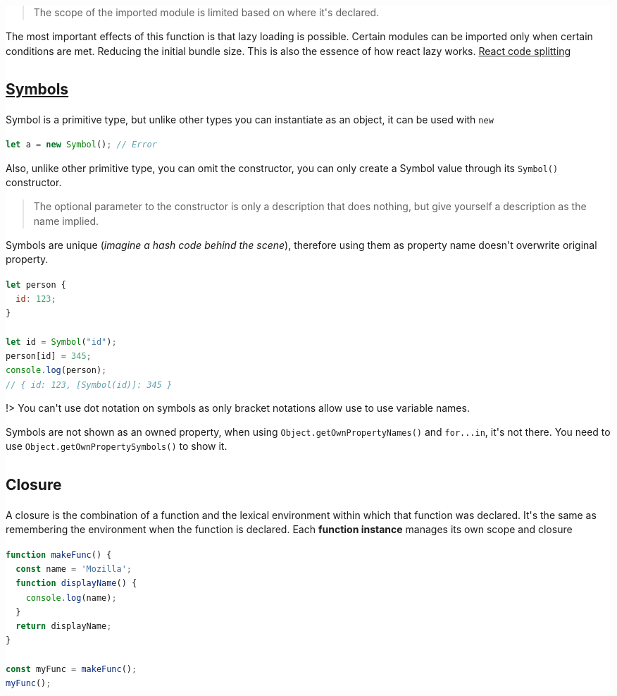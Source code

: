 > The scope of the imported module is limited based on where it's declared.

The most important effects of this function is that lazy loading is possible. Certain modules can be imported only when certain conditions are met. Reducing the initial bundle size. This is also the essence of how react lazy works. [React code splitting](https://legacy.reactjs.org/docs/code-splitting.html#:~:text=is%20first%20rendered.-,React.,export%20containing%20a%20React%20component.)






## [Symbols](https://www.youtube.com/watch?v=4J5hnOCj69w)

Symbol is a primitive type, but unlike other types you can instantiate as an object, it can be used with `new`
```js
let a = new Symbol(); // Error
```

Also, unlike other primitive type, you can omit the constructor, you can only create a Symbol value through its `Symbol()` constructor.

> The optional parameter to the constructor is only a description that does nothing, but give yourself a description as the name implied.



Symbols are unique (*imagine a hash code behind the scene*), therefore using them as property name doesn't overwrite original property. 

```js
let person {
  id: 123;
}

let id = Symbol("id");
person[id] = 345;
console.log(person);
// { id: 123, [Symbol(id)]: 345 }
```

!> You can't use dot notation on symbols as only bracket notations allow use to use variable names. 

Symbols are not shown as an owned property, when using `Object.getOwnPropertyNames()` and `for...in`, it's not there. You need to use `Object.getOwnPropertySymbols()` to show it. 



## Closure

A closure is the combination of a function and the lexical environment within which that function was declared. It's the same as remembering the environment when the function is declared. Each **function instance** manages its own scope and closure

```js
function makeFunc() {
  const name = 'Mozilla';
  function displayName() {
    console.log(name);
  }
  return displayName;
}

const myFunc = makeFunc();
myFunc();
```


  [items]: "Hello",